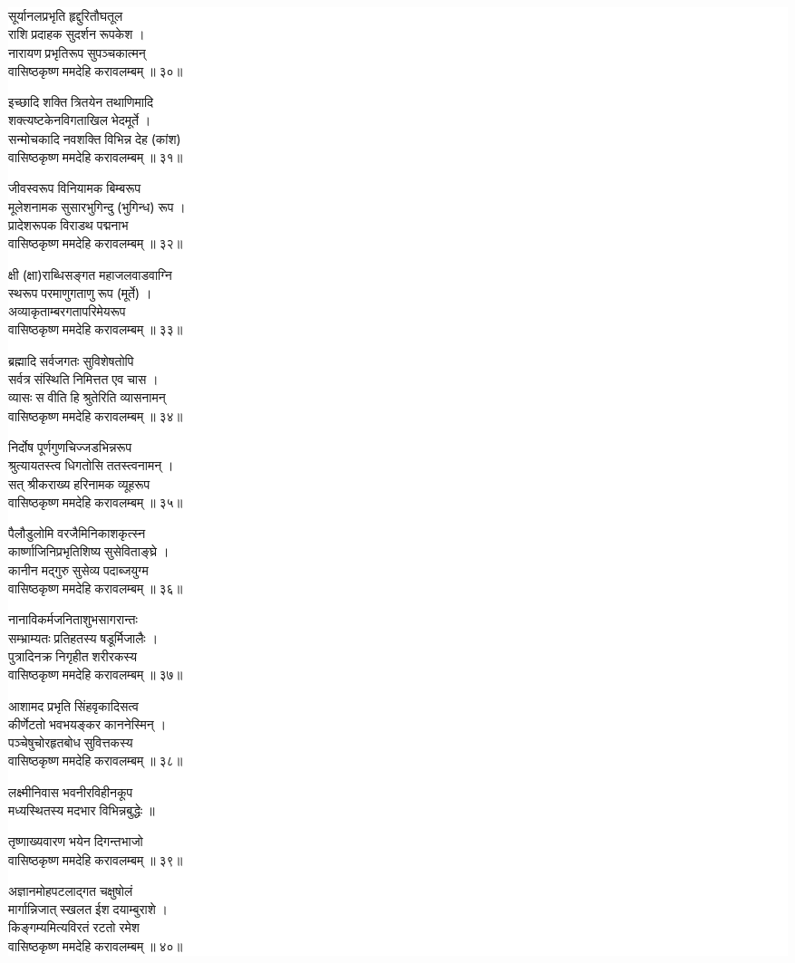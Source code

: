 सूर्यानलप्रभृति हृद्दुरितौघतूल  
     राशि प्रदाहक सुदर्शन रूपकेश ।  
नारायण प्रभृतिरूप सुपञ्चकात्मन्  
     वासिष्ठकृष्ण ममदेहि करावलम्बम् ॥ ३०॥  
  
इच्छादि शक्ति त्रितयेन तथाणिमादि  
     शक्त्यष्टकेनविगताखिल भेदमूर्ते ।  
सन्मोचकादि नवशक्ति विभिन्न देह (कांश)  
     वासिष्ठकृष्ण ममदेहि करावलम्बम् ॥ ३१॥  
  
जीवस्वरूप विनियामक बिम्बरूप  
     मूलेशनामक सुसारभुगिन्दु (भुगिन्ध) रूप ।  
प्रादेशरूपक विराडथ पद्मनाभ  
     वासिष्ठकृष्ण ममदेहि करावलम्बम् ॥ ३२॥  
  
क्षी (क्षा)राब्धिसङ्गत महाजलवाडवाग्नि  
     स्थरूप परमाणुगताणु रूप (मूर्ते) ।  
अव्याकृताम्बरगतापरिमेयरूप  
     वासिष्ठकृष्ण ममदेहि करावलम्बम् ॥ ३३॥  
  
ब्रह्मादि सर्वजगतः सुविशेषतोपि  
     सर्वत्र संस्थिति निमित्तत एव चास ।  
व्यासः स वीति हि श्रुतेरिति व्यासनामन्  
     वासिष्ठकृष्ण ममदेहि करावलम्बम् ॥ ३४॥  
  
निर्दोष पूर्णगुणचिज्जडभिन्नरूप  
     श्रुत्यायतस्त्व धिगतोसि ततस्त्वनामन् ।  
सत् श्रीकराख्य हरिनामक व्यूहरूप  
     वासिष्ठकृष्ण ममदेहि करावलम्बम् ॥ ३५॥  
  
पैलौडुलोमि वरजैमिनिकाशकृत्स्न  
     कार्ष्णाजिनिप्रभृतिशिष्य सुसेविताङ्घ्रे ।  
कानीन मद्गुरु सुसेव्य पदाब्जयुग्म  
     वासिष्ठकृष्ण ममदेहि करावलम्बम् ॥ ३६॥  
  
नानाविकर्मजनिताशुभसागरान्तः  
     सम्भ्राम्यतः प्रतिहतस्य षडूर्मिजालैः ।  
पुत्रादिनक्र निगृहीत शरीरकस्य  
     वासिष्ठकृष्ण ममदेहि करावलम्बम् ॥ ३७॥  
  
आशामद प्रभृति सिंहवृकादिसत्व  
     कीर्णेटतो भवभयङ्कर काननेस्मिन् ।  
पञ्चेषुचोरहृतबोध सुवित्तकस्य  
     वासिष्ठकृष्ण ममदेहि करावलम्बम् ॥ ३८॥  
  
लक्ष्मीनिवास भवनीरविहीनकूप  
     मध्यस्थितस्य मदभार विभिन्नबुद्धेः ॥  
  
तृष्णाख्यवारण भयेन दिगन्तभाजो  
     वासिष्ठकृष्ण ममदेहि करावलम्बम् ॥ ३९॥  
  
अज्ञानमोहपटलाद्गत चक्षुषोलं  
     मार्गान्निजात् स्खलत ईश दयाम्बुराशे ।  
किङ्गम्यमित्यविरतं रटतो रमेश  
     वासिष्ठकृष्ण ममदेहि करावलम्बम् ॥ ४०॥  
  